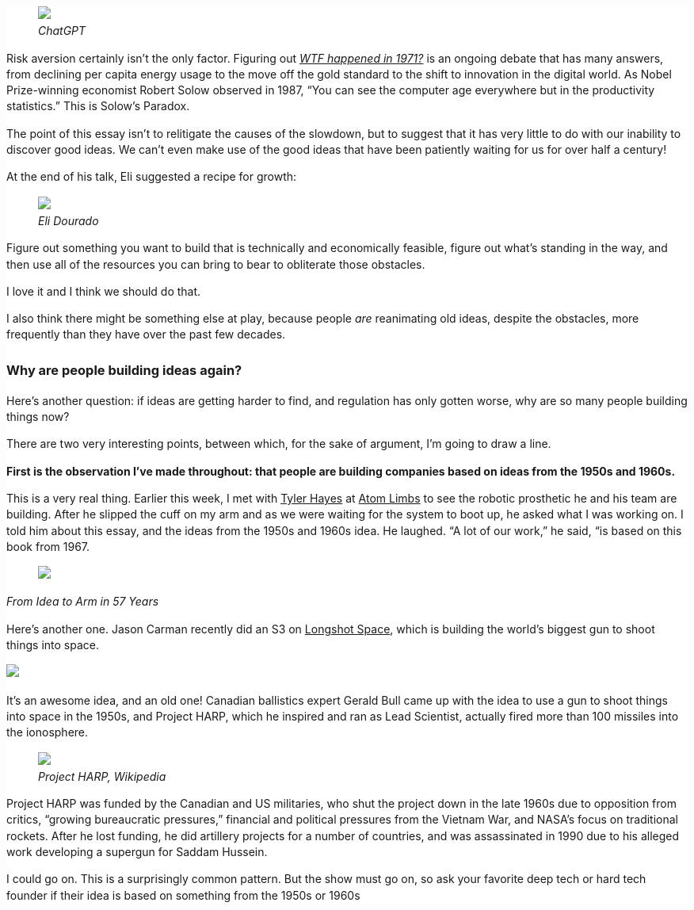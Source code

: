 </span></p><div><figure><a href="https://substack.com/redirect/8ea8ed69-4066-49a3-9ac7-60ea25d894ba?j=eyJ1IjoiOXAwZ3QifQ.gb8J5T7GnA_ZlNuaMZjmlXXepKbqOsa8-6m8ExkRNpU"><img src="https://substackcdn.com/image/fetch/w_1816,c_limit,f_auto,q_auto:good,fl_progressive:steep/https%3A%2F%2Fsubstack-post-media.s3.amazonaws.com%2Fpublic%2Fimages%2F588741b9-69f4-4552-b92a-33d8b1e0f30a_908x543.png"></a><figcaption><em>ChatGPT</em></figcaption></figure></div><p><span>Risk aversion certainly isn’t the only factor. Figuring out </span><em><a href="https://substack.com/redirect/6029c8b2-00a8-4bc2-9141-6db7d5a0f81f?j=eyJ1IjoiOXAwZ3QifQ.gb8J5T7GnA_ZlNuaMZjmlXXepKbqOsa8-6m8ExkRNpU">WTF happened in 1971?</a></em><span> is an ongoing debate that has many answers, from declining per capita energy usage to the move off the gold standard to the shift to innovation in the digital world. As Nobel Prize-winning economist Robert Solow observed in 1987, “You can see the computer age everywhere but in the productivity statistics.” This is Solow’s Paradox. </span></p><p>The point of this essay isn’t to relitigate the causes of the slowdown, but to suggest that it has very little to do with our inability to discover good ideas. We can’t even make use of the good ideas that have been patiently waiting for us for over half a century! </p><p>At the end of his talk, Eli suggested a recipe for growth: </p><div><figure><a href="https://substack.com/redirect/6dab0fb5-fbc7-4c04-8fae-13f1fa7fb1b4?j=eyJ1IjoiOXAwZ3QifQ.gb8J5T7GnA_ZlNuaMZjmlXXepKbqOsa8-6m8ExkRNpU"><img src="https://substackcdn.com/image/fetch/w_1816,c_limit,f_auto,q_auto:good,fl_progressive:steep/https%3A%2F%2Fsubstack-post-media.s3.amazonaws.com%2Fpublic%2Fimages%2Fcec6b2b2-6596-48d4-a262-8c4a605ecb10_908x491.png"></a><figcaption><em>Eli Dourado </em></figcaption></figure></div><p>Figure out something you want to build that is technically and economically feasible, figure out what’s standing in the way, and then use all of the resources you can bring to bear to obliterate those obstacles. </p><p>I love it and I think we should do that. </p><p><span>I also think there might be something else at play, because people </span><em>are</em><span> reanimating old ideas, despite the obstacles, more frequently than they have over the past few decades. </span></p><h3><strong>Why are people building ideas again?  </strong></h3><p>Here’s another question: if ideas are getting harder to find, and regulation has only gotten worse, why are so many people building things now? </p><p>There are two very interesting points, between which, for the sake of argument, I’m going to draw a line. </p><p><strong>First is the observation I’ve made throughout: that people are building companies based on ideas from the 1950s and 1960s.</strong><span> </span></p><p><span>This is a very real thing. Earlier this week, I met with </span><a href="https://substack.com/redirect/1b5b05cf-5675-4cf2-9201-b4a28bd0aab6?j=eyJ1IjoiOXAwZ3QifQ.gb8J5T7GnA_ZlNuaMZjmlXXepKbqOsa8-6m8ExkRNpU">Tyler Hayes</a><span> at </span><a href="https://substack.com/redirect/a9241962-07f0-4feb-9d3d-212a82590caf?j=eyJ1IjoiOXAwZ3QifQ.gb8J5T7GnA_ZlNuaMZjmlXXepKbqOsa8-6m8ExkRNpU">Atom Limbs</a><span> to see the robotic prosthetic he and his team are building. After he slipped the cuff on my arm and as we were waiting for the system to boot up, he asked what I was working on. I told him about this essay, and the ideas from the 1950s and 1960s idea. He laughed. “A lot of our work,” he said, “is based on this book from 1967. </span></p><div><figure><a href="https://substack.com/redirect/191c77c4-6338-42a7-a2a9-f8e6b79118d0?j=eyJ1IjoiOXAwZ3QifQ.gb8J5T7GnA_ZlNuaMZjmlXXepKbqOsa8-6m8ExkRNpU"><img src="https://substackcdn.com/image/fetch/w_2126,c_limit,f_auto,q_auto:good,fl_progressive:steep/https%3A%2F%2Fsubstack-post-media.s3.amazonaws.com%2Fpublic%2Fimages%2F57c846fa-f25c-4550-be6c-e35741f3453e_1063x504.png"></a></figure></div><p><em>From Idea to Arm in 57 Years</em></p><p><span>Here’s another one. Jason Carman recently did an S3 on </span><a href="https://substack.com/redirect/dc7e325a-149b-4789-8e21-4fc07b29e39e?j=eyJ1IjoiOXAwZ3QifQ.gb8J5T7GnA_ZlNuaMZjmlXXepKbqOsa8-6m8ExkRNpU">Longshot Space</a><span>, which is building the world’s biggest gun to shoot things into space.  </span></p><a href="https://substack.com/redirect/bd41c5d8-73e1-415a-aafa-8bb43af8b1b2?j=eyJ1IjoiOXAwZ3QifQ.gb8J5T7GnA_ZlNuaMZjmlXXepKbqOsa8-6m8ExkRNpU"><img src="https://substackcdn.com/image/youtube/w_728,c_limit/l_youtube_play_qyqt8q,w_120/NTdz3WN8N-E"></a><p>It’s an awesome idea, and an old one! Canadian ballistics expert Gerald Bull came up with the idea to use a gun to shoot things into space in the 1950s, and Project HARP, which he inspired and ran as Lead Scientist, actually fired more than 100 missiles into the ionosphere.</p><div><figure><a href="https://substack.com/redirect/0c3af0a5-c459-468d-bdc2-4e78632abef8?j=eyJ1IjoiOXAwZ3QifQ.gb8J5T7GnA_ZlNuaMZjmlXXepKbqOsa8-6m8ExkRNpU"><img src="https://substackcdn.com/image/fetch/w_1816,c_limit,f_auto,q_auto:good,fl_progressive:steep/https%3A%2F%2Fsubstack-post-media.s3.amazonaws.com%2Fpublic%2Fimages%2F7f8299b0-c527-4b57-9c62-1dd8531a73a2_908x329.png"></a><figcaption><em>Project HARP, Wikipedia</em></figcaption></figure></div><p>Project HARP was funded by the Canadian and US militaries, who shut the project down in the late 1960s due to opposition from critics, “growing bureaucratic pressures,” financial and political pressures from the Vietnam War, and NASA’s focus on traditional rockets. After he lost funding, he did artillery projects for a number of countries, and was assassinated in 1990 due to his alleged work developing a supergun for Saddam Hussein. </p><p>I could go on. This is a surprisingly common pattern. But the show must go on, so ask your favorite deep tech or hard tech founder if their idea is based on something from the 1950s or 1960s